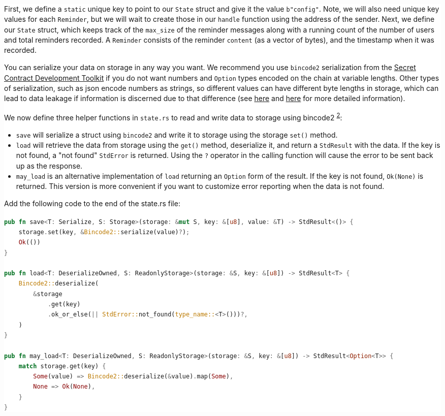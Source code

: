 ```rust
```

First, we define a `static` unique key to point to our `State` struct and give it the value `b"config"`. Note, we will also need unique key values for each `Reminder`, but we will wait to create those in our `handle` function using the address of the sender. Next, we define our `State` struct, which keeps track of the `max_size` of the reminder messages along with a running count of the number of users and total reminders recorded. A `Reminder` consists of the reminder `content` (as a vector of bytes), and the timestamp when it was recorded.

You can serialize your data on storage in any way you want. We recommend you use `bincode2` serialization from the [Secret Contract Development Toolkit](https://github.com/scrtlabs/secret-toolkit) if you do not want numbers and `Option` types encoded on the chain at variable lengths. Other types of serialization, such as json encode numbers as strings, so different values can have different byte lengths in storage, which can lead to data leakage if information is discerned due to that difference (see [here](https://github.com/baedrik/SCRT-sealed-bid-auction/blob/master/WALKTHROUGH.md#staters) and [here](https://docs.scrt.network/dev/privacy-model-of-secret-contracts.html#api-calls-2) for more detailed information).

We now define three helper functions in `state.rs` to read and write data to storage using bincode2 <sup id="a2">[2](#f2)</sup>:

* `save` will serialize a struct using `bincode2` and write it to storage using the storage `set()` method.
* `load` will retrieve the data from storage using the `get()` method, deserialize it, and return a `StdResult` with the data. If the key is not found, a "not found" `StdError` is returned. Using the `?` operator in the calling function will cause the error to be sent back up as the response.
* `may_load` is an alternative implementation of `load` returning an `Option` form of the result. If the key is not found, `Ok(None)` is returned. This version is more convenient if you want to customize error reporting when the data is not found.

Add the following code to the end of the state.rs file: 

```rust
pub fn save<T: Serialize, S: Storage>(storage: &mut S, key: &[u8], value: &T) -> StdResult<()> {
    storage.set(key, &Bincode2::serialize(value)?);
    Ok(())
}

pub fn load<T: DeserializeOwned, S: ReadonlyStorage>(storage: &S, key: &[u8]) -> StdResult<T> {
    Bincode2::deserialize(
        &storage
            .get(key)
            .ok_or_else(|| StdError::not_found(type_name::<T>()))?,
    )
}

pub fn may_load<T: DeserializeOwned, S: ReadonlyStorage>(storage: &S, key: &[u8]) -> StdResult<Option<T>> {
    match storage.get(key) {
        Some(value) => Bincode2::deserialize(&value).map(Some),
        None => Ok(None),
    }
}
```
